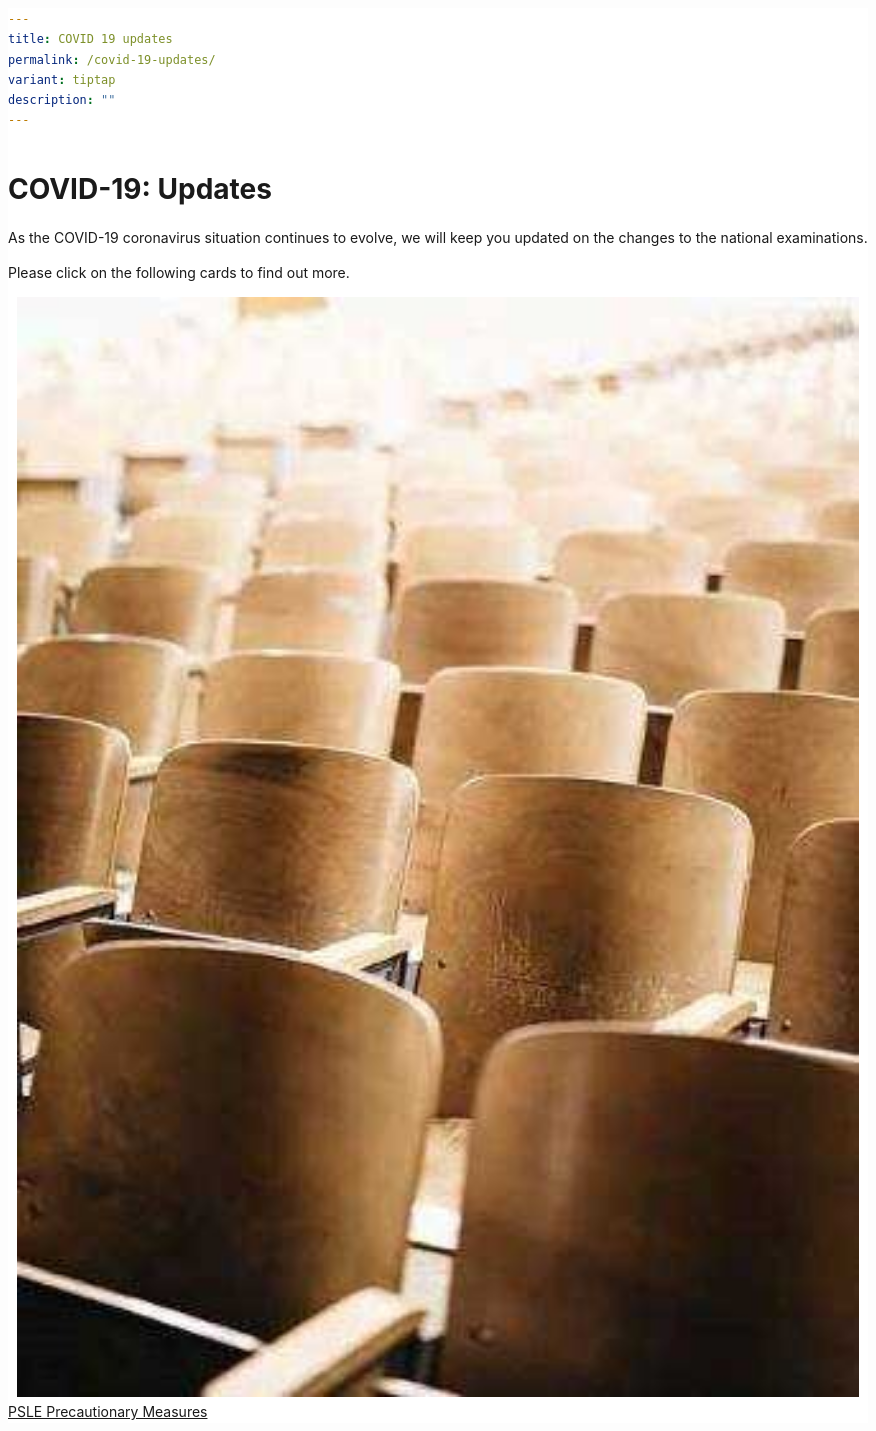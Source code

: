 ```yaml
---
title: COVID 19 updates
permalink: /covid-19-updates/
variant: tiptap
description: ""
---
```

<h1><strong>COVID-19: Updates</strong></h1>
<p>As the COVID-19 coronavirus situation continues to evolve, we will keep
you updated on the changes to the national examinations.</p>
<p>Please click on the following cards to find out more.</p>
<p></p>
<p></p>
<div class="isomer-card-grid"><a rel="noopener noreferrer nofollow" href="/home/covid-19-updates/psle-precautionary-measures/" class="isomer-card"><div class="isomer-card-image"><div class="isomer-image-wrapper"><img style="width: 100%" height="auto" width="100%" alt="PSLE Precautionary Measures" src="/images/pslerulesandreg.png"></div></div><div class="isomer-card-body"><div class="isomer-card-title">PSLE Precautionary Measures</div><div class="isomer-card-link"> </div></div></a>
<a rel="noopener noreferrer nofollow" href="/home/covid-19-updates/gce-precautionary-measures/" class="isomer-card">
<div class="isomer-card-image">
<div class="isomer-image-wrapper">